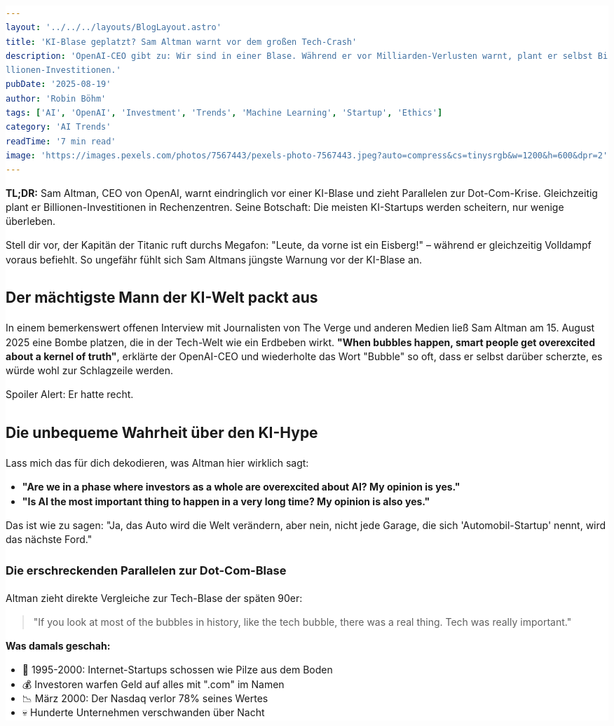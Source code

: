 ```yaml
---
layout: '../../../layouts/BlogLayout.astro'
title: 'KI-Blase geplatzt? Sam Altman warnt vor dem großen Tech-Crash'
description: 'OpenAI-CEO gibt zu: Wir sind in einer Blase. Während er vor Milliarden-Verlusten warnt, plant er selbst Billionen-Investitionen.'
pubDate: '2025-08-19'
author: 'Robin Böhm'
tags: ['AI', 'OpenAI', 'Investment', 'Trends', 'Machine Learning', 'Startup', 'Ethics']
category: 'AI Trends'
readTime: '7 min read'
image: 'https://images.pexels.com/photos/7567443/pexels-photo-7567443.jpeg?auto=compress&cs=tinysrgb&w=1200&h=600&dpr=2'
---
```


**TL;DR:** Sam Altman, CEO von OpenAI, warnt eindringlich vor einer KI-Blase und zieht Parallelen zur Dot-Com-Krise. Gleichzeitig plant er Billionen-Investitionen in Rechenzentren. Seine Botschaft: Die meisten KI-Startups werden scheitern, nur wenige überleben.

Stell dir vor, der Kapitän der Titanic ruft durchs Megafon: "Leute, da vorne ist ein Eisberg!" – während er gleichzeitig Volldampf voraus befiehlt. So ungefähr fühlt sich Sam Altmans jüngste Warnung vor der KI-Blase an.

## Der mächtigste Mann der KI-Welt packt aus

In einem bemerkenswert offenen Interview mit Journalisten von The Verge und anderen Medien ließ Sam Altman am 15. August 2025 eine Bombe platzen, die in der Tech-Welt wie ein Erdbeben wirkt. **"When bubbles happen, smart people get overexcited about a kernel of truth"**, erklärte der OpenAI-CEO und wiederholte das Wort "Bubble" so oft, dass er selbst darüber scherzte, es würde wohl zur Schlagzeile werden.

Spoiler Alert: Er hatte recht.

## Die unbequeme Wahrheit über den KI-Hype

Lass mich das für dich dekodieren, was Altman hier wirklich sagt:

- **"Are we in a phase where investors as a whole are overexcited about AI? My opinion is yes."**
- **"Is AI the most important thing to happen in a very long time? My opinion is also yes."**

Das ist wie zu sagen: "Ja, das Auto wird die Welt verändern, aber nein, nicht jede Garage, die sich 'Automobil-Startup' nennt, wird das nächste Ford."

### Die erschreckenden Parallelen zur Dot-Com-Blase

Altman zieht direkte Vergleiche zur Tech-Blase der späten 90er:

> "If you look at most of the bubbles in history, like the tech bubble, there was a real thing. Tech was really important."

**Was damals geschah:**
- 🚀 1995-2000: Internet-Startups schossen wie Pilze aus dem Boden
- 💰 Investoren warfen Geld auf alles mit ".com" im Namen
- 📉 März 2000: Der Nasdaq verlor 78% seines Wertes
- 💀 Hunderte Unternehmen verschwanden über Nacht
